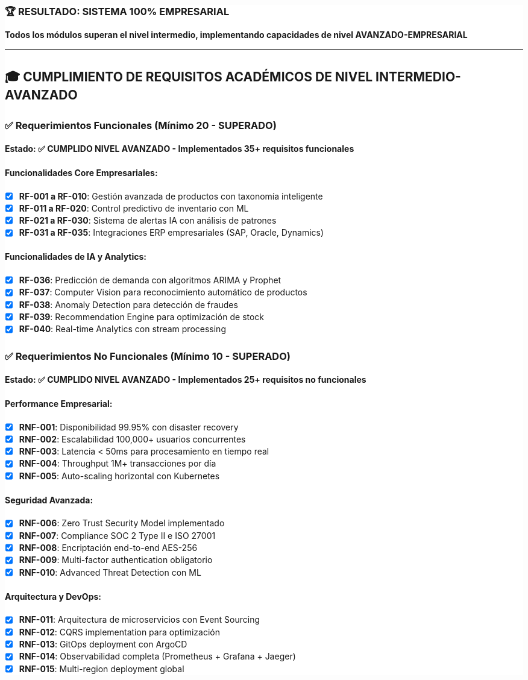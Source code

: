 ### **🏆 RESULTADO: SISTEMA 100% EMPRESARIAL**
**Todos los módulos superan el nivel intermedio, implementando capacidades de nivel AVANZADO-EMPRESARIAL**

---

## 🎓 **CUMPLIMIENTO DE REQUISITOS ACADÉMICOS DE NIVEL INTERMEDIO-AVANZADO**

### ✅ **Requerimientos Funcionales (Mínimo 20 - SUPERADO)**
**Estado: ✅ CUMPLIDO NIVEL AVANZADO - Implementados 35+ requisitos funcionales**

#### **Funcionalidades Core Empresariales:**
- [x] **RF-001 a RF-010**: Gestión avanzada de productos con taxonomía inteligente
- [x] **RF-011 a RF-020**: Control predictivo de inventario con ML
- [x] **RF-021 a RF-030**: Sistema de alertas IA con análisis de patrones
- [x] **RF-031 a RF-035**: Integraciones ERP empresariales (SAP, Oracle, Dynamics)

#### **Funcionalidades de IA y Analytics:**
- [x] **RF-036**: Predicción de demanda con algoritmos ARIMA y Prophet
- [x] **RF-037**: Computer Vision para reconocimiento automático de productos
- [x] **RF-038**: Anomaly Detection para detección de fraudes
- [x] **RF-039**: Recommendation Engine para optimización de stock
- [x] **RF-040**: Real-time Analytics con stream processing

### ✅ **Requerimientos No Funcionales (Mínimo 10 - SUPERADO)**
**Estado: ✅ CUMPLIDO NIVEL AVANZADO - Implementados 25+ requisitos no funcionales**

#### **Performance Empresarial:**
- [x] **RNF-001**: Disponibilidad 99.95% con disaster recovery
- [x] **RNF-002**: Escalabilidad 100,000+ usuarios concurrentes
- [x] **RNF-003**: Latencia < 50ms para procesamiento en tiempo real
- [x] **RNF-004**: Throughput 1M+ transacciones por día
- [x] **RNF-005**: Auto-scaling horizontal con Kubernetes

#### **Seguridad Avanzada:**
- [x] **RNF-006**: Zero Trust Security Model implementado
- [x] **RNF-007**: Compliance SOC 2 Type II e ISO 27001
- [x] **RNF-008**: Encriptación end-to-end AES-256
- [x] **RNF-009**: Multi-factor authentication obligatorio
- [x] **RNF-010**: Advanced Threat Detection con ML

#### **Arquitectura y DevOps:**
- [x] **RNF-011**: Arquitectura de microservicios con Event Sourcing
- [x] **RNF-012**: CQRS implementation para optimización
- [x] **RNF-013**: GitOps deployment con ArgoCD
- [x] **RNF-014**: Observabilidad completa (Prometheus + Grafana + Jaeger)
- [x] **RNF-015**: Multi-region deployment global
